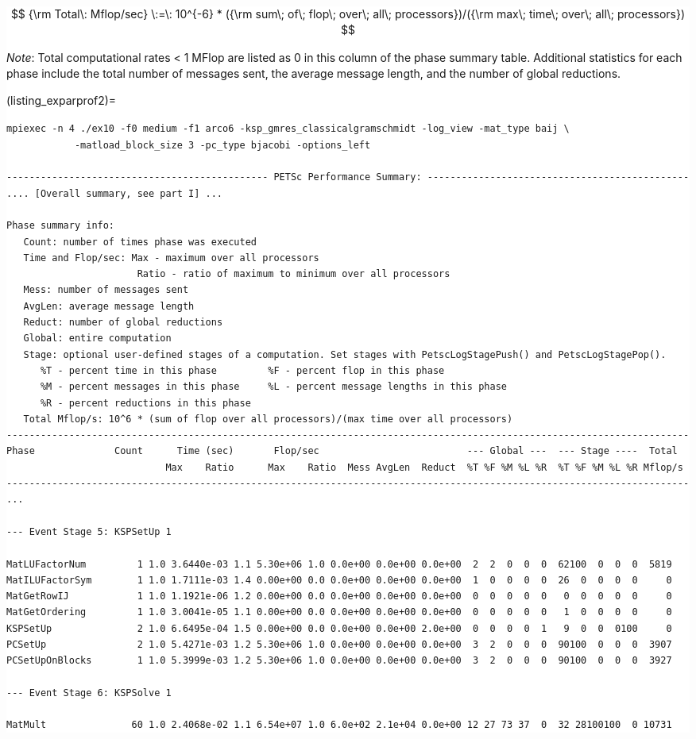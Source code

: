 $$
{\rm Total\: Mflop/sec} \:=\: 10^{-6} * ({\rm sum\; of\; flop\; over\; all\; processors})/({\rm max\; time\; over\; all\; processors})
$$

*Note*: Total computational rates $<$ 1 MFlop are listed as 0 in
this column of the phase summary table. Additional statistics for each
phase include the total number of messages sent, the average message
length, and the number of global reductions.

(listing_exparprof2)=

```none
mpiexec -n 4 ./ex10 -f0 medium -f1 arco6 -ksp_gmres_classicalgramschmidt -log_view -mat_type baij \
            -matload_block_size 3 -pc_type bjacobi -options_left

---------------------------------------------- PETSc Performance Summary: ----------------------------------------------
.... [Overall summary, see part I] ...

Phase summary info:
   Count: number of times phase was executed
   Time and Flop/sec: Max - maximum over all processors
                       Ratio - ratio of maximum to minimum over all processors
   Mess: number of messages sent
   AvgLen: average message length
   Reduct: number of global reductions
   Global: entire computation
   Stage: optional user-defined stages of a computation. Set stages with PetscLogStagePush() and PetscLogStagePop().
      %T - percent time in this phase         %F - percent flop in this phase
      %M - percent messages in this phase     %L - percent message lengths in this phase
      %R - percent reductions in this phase
   Total Mflop/s: 10^6 * (sum of flop over all processors)/(max time over all processors)
------------------------------------------------------------------------------------------------------------------------
Phase              Count      Time (sec)       Flop/sec                          --- Global ---  --- Stage ----  Total
                            Max    Ratio      Max    Ratio  Mess AvgLen  Reduct  %T %F %M %L %R  %T %F %M %L %R Mflop/s
------------------------------------------------------------------------------------------------------------------------
...

--- Event Stage 5: KSPSetUp 1

MatLUFactorNum         1 1.0 3.6440e-03 1.1 5.30e+06 1.0 0.0e+00 0.0e+00 0.0e+00  2  2  0  0  0  62100  0  0  0  5819
MatILUFactorSym        1 1.0 1.7111e-03 1.4 0.00e+00 0.0 0.0e+00 0.0e+00 0.0e+00  1  0  0  0  0  26  0  0  0  0     0
MatGetRowIJ            1 1.0 1.1921e-06 1.2 0.00e+00 0.0 0.0e+00 0.0e+00 0.0e+00  0  0  0  0  0   0  0  0  0  0     0
MatGetOrdering         1 1.0 3.0041e-05 1.1 0.00e+00 0.0 0.0e+00 0.0e+00 0.0e+00  0  0  0  0  0   1  0  0  0  0     0
KSPSetUp               2 1.0 6.6495e-04 1.5 0.00e+00 0.0 0.0e+00 0.0e+00 2.0e+00  0  0  0  0  1   9  0  0  0100     0
PCSetUp                2 1.0 5.4271e-03 1.2 5.30e+06 1.0 0.0e+00 0.0e+00 0.0e+00  3  2  0  0  0  90100  0  0  0  3907
PCSetUpOnBlocks        1 1.0 5.3999e-03 1.2 5.30e+06 1.0 0.0e+00 0.0e+00 0.0e+00  3  2  0  0  0  90100  0  0  0  3927

--- Event Stage 6: KSPSolve 1

MatMult               60 1.0 2.4068e-02 1.1 6.54e+07 1.0 6.0e+02 2.1e+04 0.0e+00 12 27 73 37  0  32 28100100  0 10731
```